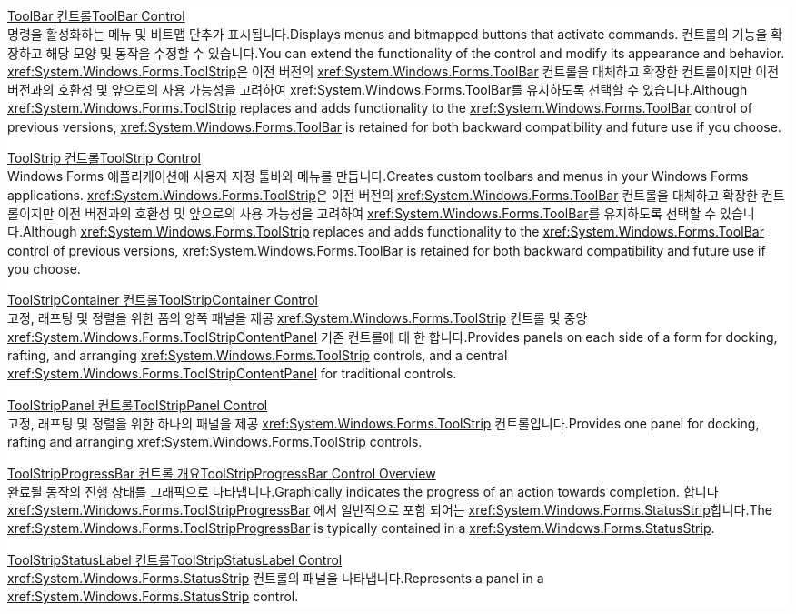  [<span data-ttu-id="eeada-228">ToolBar 컨트롤</span><span class="sxs-lookup"><span data-stu-id="eeada-228">ToolBar Control</span></span>](../../../../docs/framework/winforms/controls/toolbar-control-windows-forms.md)  
 <span data-ttu-id="eeada-229">명령을 활성화하는 메뉴 및 비트맵 단추가 표시됩니다.</span><span class="sxs-lookup"><span data-stu-id="eeada-229">Displays menus and bitmapped buttons that activate commands.</span></span> <span data-ttu-id="eeada-230">컨트롤의 기능을 확장하고 해당 모양 및 동작을 수정할 수 있습니다.</span><span class="sxs-lookup"><span data-stu-id="eeada-230">You can extend the functionality of the control and modify its appearance and behavior.</span></span> <span data-ttu-id="eeada-231"><xref:System.Windows.Forms.ToolStrip>은 이전 버전의 <xref:System.Windows.Forms.ToolBar> 컨트롤을 대체하고 확장한 컨트롤이지만 이전 버전과의 호환성 및 앞으로의 사용 가능성을 고려하여 <xref:System.Windows.Forms.ToolBar>를 유지하도록 선택할 수 있습니다.</span><span class="sxs-lookup"><span data-stu-id="eeada-231">Although <xref:System.Windows.Forms.ToolStrip> replaces and adds functionality to the <xref:System.Windows.Forms.ToolBar> control of previous versions, <xref:System.Windows.Forms.ToolBar> is retained for both backward compatibility and future use if you choose.</span></span>  
  
 [<span data-ttu-id="eeada-232">ToolStrip 컨트롤</span><span class="sxs-lookup"><span data-stu-id="eeada-232">ToolStrip Control</span></span>](../../../../docs/framework/winforms/controls/toolstrip-control-windows-forms.md)  
 <span data-ttu-id="eeada-233">Windows Forms 애플리케이션에 사용자 지정 툴바와 메뉴를 만듭니다.</span><span class="sxs-lookup"><span data-stu-id="eeada-233">Creates custom toolbars and menus in your Windows Forms applications.</span></span> <span data-ttu-id="eeada-234"><xref:System.Windows.Forms.ToolStrip>은 이전 버전의 <xref:System.Windows.Forms.ToolBar> 컨트롤을 대체하고 확장한 컨트롤이지만 이전 버전과의 호환성 및 앞으로의 사용 가능성을 고려하여 <xref:System.Windows.Forms.ToolBar>를 유지하도록 선택할 수 있습니다.</span><span class="sxs-lookup"><span data-stu-id="eeada-234">Although <xref:System.Windows.Forms.ToolStrip> replaces and adds functionality to the <xref:System.Windows.Forms.ToolBar> control of previous versions, <xref:System.Windows.Forms.ToolBar> is retained for both backward compatibility and future use if you choose.</span></span>  
  
 [<span data-ttu-id="eeada-235">ToolStripContainer 컨트롤</span><span class="sxs-lookup"><span data-stu-id="eeada-235">ToolStripContainer Control</span></span>](../../../../docs/framework/winforms/controls/toolstripcontainer-control.md)  
 <span data-ttu-id="eeada-236">고정, 래프팅 및 정렬을 위한 폼의 양쪽 패널을 제공 <xref:System.Windows.Forms.ToolStrip> 컨트롤 및 중앙 <xref:System.Windows.Forms.ToolStripContentPanel> 기존 컨트롤에 대 한 합니다.</span><span class="sxs-lookup"><span data-stu-id="eeada-236">Provides panels on each side of a form for docking, rafting, and arranging <xref:System.Windows.Forms.ToolStrip> controls, and a central <xref:System.Windows.Forms.ToolStripContentPanel> for traditional controls.</span></span>  
  
 [<span data-ttu-id="eeada-237">ToolStripPanel 컨트롤</span><span class="sxs-lookup"><span data-stu-id="eeada-237">ToolStripPanel Control</span></span>](../../../../docs/framework/winforms/controls/toolstrippanel-control.md)  
 <span data-ttu-id="eeada-238">고정, 래프팅 및 정렬을 위한 하나의 패널을 제공 <xref:System.Windows.Forms.ToolStrip> 컨트롤입니다.</span><span class="sxs-lookup"><span data-stu-id="eeada-238">Provides one panel for docking, rafting and arranging <xref:System.Windows.Forms.ToolStrip> controls.</span></span>  
  
 [<span data-ttu-id="eeada-239">ToolStripProgressBar 컨트롤 개요</span><span class="sxs-lookup"><span data-stu-id="eeada-239">ToolStripProgressBar Control Overview</span></span>](../../../../docs/framework/winforms/controls/toolstripprogressbar-control-overview.md)  
 <span data-ttu-id="eeada-240">완료될 동작의 진행 상태를 그래픽으로 나타냅니다.</span><span class="sxs-lookup"><span data-stu-id="eeada-240">Graphically indicates the progress of an action towards completion.</span></span> <span data-ttu-id="eeada-241">합니다 <xref:System.Windows.Forms.ToolStripProgressBar> 에서 일반적으로 포함 되어는 <xref:System.Windows.Forms.StatusStrip>합니다.</span><span class="sxs-lookup"><span data-stu-id="eeada-241">The <xref:System.Windows.Forms.ToolStripProgressBar> is typically contained in a <xref:System.Windows.Forms.StatusStrip>.</span></span>  
  
 [<span data-ttu-id="eeada-242">ToolStripStatusLabel 컨트롤</span><span class="sxs-lookup"><span data-stu-id="eeada-242">ToolStripStatusLabel Control</span></span>](../../../../docs/framework/winforms/controls/toolstripstatuslabel-control.md)  
 <span data-ttu-id="eeada-243"><xref:System.Windows.Forms.StatusStrip> 컨트롤의 패널을 나타냅니다.</span><span class="sxs-lookup"><span data-stu-id="eeada-243">Represents a panel in a <xref:System.Windows.Forms.StatusStrip> control.</span></span>  
  